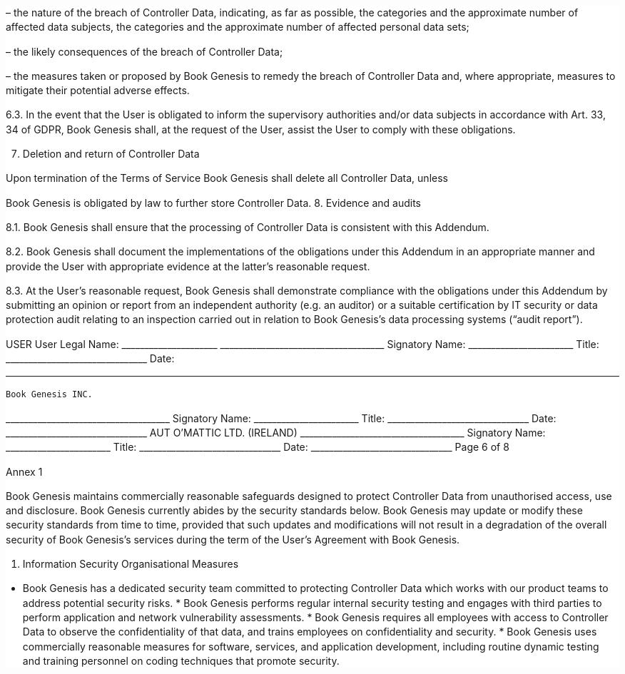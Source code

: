 – the nature of the breach of Controller Data, indicating, as far as possible, the
categories and the approximate number of affected data subjects, the categories and the
approximate number of affected personal data sets;

– the likely consequences of the breach of Controller Data;

– the measures taken or proposed by Book Genesis to remedy the breach of Controller Data
and, where appropriate, measures to mitigate their potential adverse effects.

6.3. In the event that the User is obligated to inform the supervisory authorities
and/or data subjects in accordance with Art. 33, 34 of GDPR, Book Genesis shall, at the
request of the User, assist the User to comply with these obligations.

7. Deletion and return of Controller Data

Upon termination of the Terms of Service Book Genesis shall delete all Controller Data,
unless

Book Genesis is obligated by law to further store Controller Data. 8. Evidence and
audits

8.1. Book Genesis shall ensure that the processing of Controller Data is consistent with
this Addendum.

8.2. Book Genesis shall document the implementations of the obligations under this
Addendum in an appropriate manner and provide the User with appropriate evidence at the
latter’s reasonable request.

8.3. At the User’s reasonable request, Book Genesis shall demonstrate compliance with
the obligations under this Addendum by submitting an opinion or report from an
independent authority (e.g. an auditor) or a suitable certification by IT security or
data protection audit relating to an inspection carried out in relation to Book
Genesis’s data processing systems (“audit report”).

USER User Legal Name: _____________________ ____________________________________
Signatory Name: _______________________ Title: _______________________________ Date:
_______________________________
    Book Genesis INC.
____________________________________ Signatory Name: _______________________ Title:
_______________________________ Date: _______________________________ AUT O’MATTIC LTD.
(IRELAND) ____________________________________ Signatory Name: _______________________
Title: _______________________________ Date: _______________________________ Page 6 of 8

Annex 1

Book Genesis maintains commercially reasonable safeguards designed to protect Controller
Data from unauthorised access, use and disclosure. Book Genesis currently abides by the
security standards below. Book Genesis may update or modify these security standards
from time to time, provided that such updates and modifications will not result in a
degradation of the overall security of Book Genesis’s services during the term of the
User’s Agreement with Book Genesis.

1. Information Security Organisational Measures

* Book Genesis has a dedicated security team committed to protecting Controller Data
  which works with our product teams to address potential security risks. * Book Genesis
  performs regular internal security testing and engages with third parties to perform
  application and network vulnerability assessments. * Book Genesis requires all
  employees with access to Controller Data to observe the confidentiality of that data,
  and trains employees on confidentiality and security. * Book Genesis uses commercially
  reasonable measures for software, services, and application development, including
  routine dynamic testing and training personnel on coding techniques that promote
  security.
